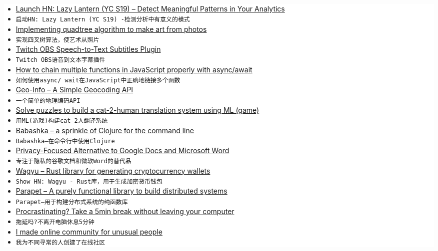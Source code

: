 - [Launch HN: Lazy Lantern (YC S19) – Detect Meaningful Patterns in Your Analytics](https://news.ycombinator.com/item?id=20679964)
- `启动HN: Lazy Lantern (YC S19) -检测分析中有意义的模式`
- [ Implementing quadtree algorithm to make art from photos](https://medium.com/@ribab127/implementing-a-photo-stylizer-in-python-using-a-quadtree-algorithm-d2c33e8bb81f)
- `实现四叉树算法，使艺术从照片`
- [ Twitch OBS Speech-to-Text Subtitles Plugin](https://www.pubnub.com/developers/twitch-tv-obs-subtitles/?devrel_hn=stephen)
- `Twitch OBS语音到文本字幕插件`
- [ How to chain multiple functions in JavaScript properly with async/await](https://nikodunk.com/how-to-chain-functions-with-await-async/)
- `如何使用async/ wait在JavaScript中正确地链接多个函数`
- [ Geo-Info – A Simple Geocoding API](https://geo-info.co)
- `一个简单的地理编码API`
- [ Solve puzzles to build a cat-2-human translation system using ML (game)](https://store.steampowered.com/app/619150/while_True_learn/)
- `用ML(游戏)构建cat-2人翻译系统`
- [ Babashka – a sprinkle of Clojure for the command line](https://github.com/borkdude/babashka)
- `Babashka—在命令行中使用Clojure`
- [ Privacy-Focused Alternative to Google Docs and Microsoft Word](https://docs.arcaneoffice.com)
- `专注于隐私的谷歌文档和微软Word的替代品`
- [ Wagyu – Rust library for generating cryptocurrency wallets](https://github.com/ArgusHQ/wagyu/)
- `Show HN: Wagyu - Rust库，用于生成加密货币钱包`
- [ Parapet – A purely functional library to build distributed systems](http://parapet.io)
- `Parapet—用于构建分布式系统的纯函数库`
- [ Procrastinating? Take a 5min break without leaving your computer](https://break45.com)
- `拖延吗?不离开电脑休息5分钟`
- [ I made online community for unusual people](https://holynetr.com/)
- `我为不同寻常的人创建了在线社区`

